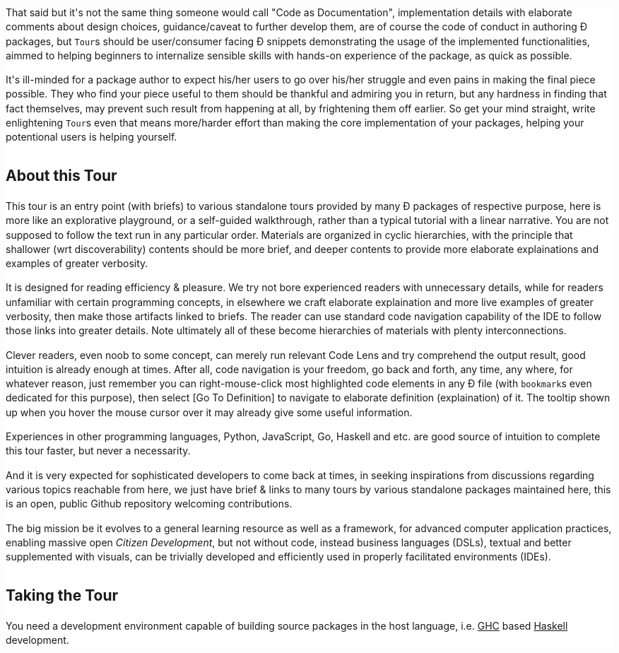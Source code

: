 That said but it's not the same thing someone would call "Code as Documentation", implementation details with elaborate comments about design choices, guidance/caveat to further develop them, are of course the code of conduct in authoring Đ packages, but `Tour`s should be user/consumer facing Đ snippets demonstrating the usage of the implemented functionalities, aimmed to helping beginners to internalize sensible skills with hands-on experience of the package, as quick as possible.

It's ill-minded for a package author to expect his/her users to go over his/her struggle and even pains in making the final piece possible. They who find your piece useful to them should be thankful and admiring you in return, but any hardness in finding that fact themselves, may prevent such result from happening at all, by frightening them off earlier. So get your mind straight, write enlightening `Tour`s even that means more/harder effort than making the core implementation of your packages, helping your potentional users is helping yourself.

## About this Tour

This tour is an entry point (with briefs) to various standalone tours provided by many Đ packages of respective purpose, here is more like an explorative playground, or a self-guided walkthrough, rather than a typical tutorial with a linear narrative. You are not supposed to follow the text run in any particular order. Materials are organized in cyclic hierarchies, with the principle that shallower (wrt discoverability) contents should be more brief, and deeper contents to provide more elaborate explainations and examples of greater verbosity.

It is designed for reading efficiency & pleasure. We try not bore experienced readers with unnecessary details, while for readers unfamiliar with certain programming concepts, in elsewhere we craft elaborate explaination and more live examples of greater verbosity, then make those artifacts linked to briefs. The reader can use standard code navigation capability of the IDE to follow those links into greater details. Note ultimately all of these become hierarchies of materials with plenty interconnections.

Clever readers, even noob to some concept, can merely run relevant Code Lens and try comprehend the output result, good intuition is already enough at times. After all, code navigation is your freedom, go back and forth, any time, any where, for whatever reason, just remember you can right-mouse-click most highlighted code elements in any Đ file (with `bookmark`s even dedicated for this purpose), then select [Go To Definition] to navigate to elaborate definition (explaination) of it. The tooltip shown up when you hover the mouse cursor over it may already give some useful information.

Experiences in other programming languages, Python, JavaScript, Go, Haskell and etc. are good source of intuition to complete this tour faster, but never a necessarity.

And it is very expected for sophisticated developers to come back at times, in seeking inspirations from discussions regarding various topics reachable from here, we just have brief & links to many tours by various standalone packages maintained here, this is an open, public Github repository welcoming contributions.

The big mission be it evolves to a general learning resource as well as a framework, for advanced computer application practices, enabling massive open _Citizen Development_, but not without code, instead business languages (DSLs), textual and better supplemented with visuals, can be trivially developed and efficiently used in properly facilitated environments (IDEs).

## Taking the Tour

You need a development environment capable of building source packages in the
host language, i.e. [GHC](https://haskell.org/ghc) based [Haskell](https://haskell.org) development.
